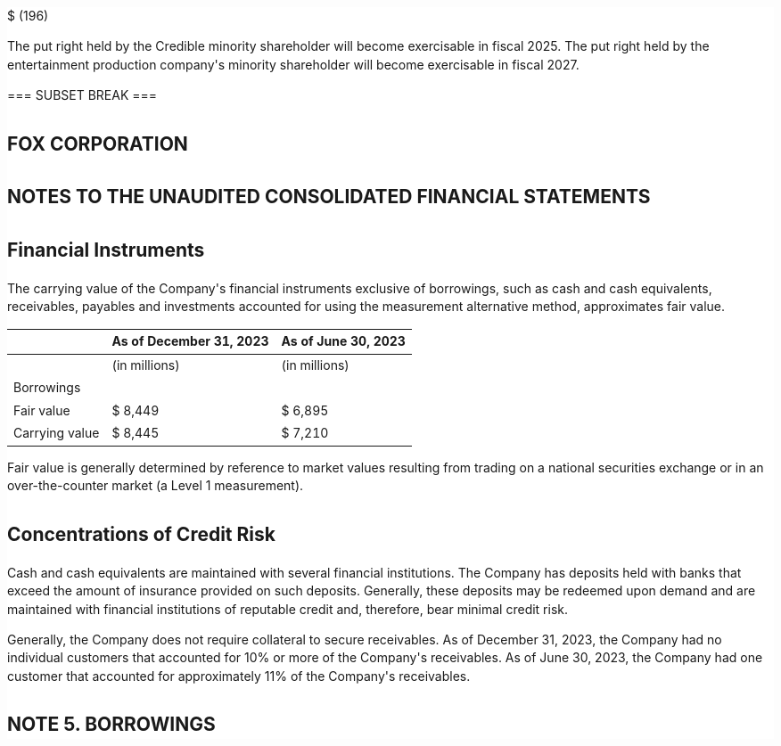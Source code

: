 <td>$ (196)</td>
</tr>
</tbody>
</table>
<p>The put right held by the Credible minority shareholder will become exercisable in fiscal 2025. The put right held by the entertainment production company's minority shareholder will become exercisable in fiscal 2027.</p>
<p>=== SUBSET BREAK ===</p>
<h2>FOX CORPORATION</h2>
<h2>NOTES TO THE UNAUDITED CONSOLIDATED FINANCIAL STATEMENTS</h2>
<h2>Financial Instruments</h2>
<p>The carrying value of the Company's financial instruments exclusive of borrowings, such as cash and cash equivalents, receivables, payables and investments accounted for using the measurement alternative method, approximates fair value.</p>
<table>
<thead>
<tr>
<th></th>
<th>As of December 31, 2023</th>
<th>As of June 30, 2023</th>
</tr>
</thead>
<tbody>
<tr>
<td></td>
<td>(in millions)</td>
<td>(in millions)</td>
</tr>
<tr>
<td>Borrowings</td>
<td></td>
<td></td>
</tr>
<tr>
<td>Fair value</td>
<td>$ 8,449</td>
<td>$ 6,895</td>
</tr>
<tr>
<td>Carrying value</td>
<td>$ 8,445</td>
<td>$ 7,210</td>
</tr>
</tbody>
</table>
<p>Fair value is generally determined by reference to market values resulting from trading on a national securities exchange or in an over-the-counter market (a Level 1 measurement).</p>
<h2>Concentrations of Credit Risk</h2>
<p>Cash and cash equivalents are maintained with several financial institutions. The Company has deposits held with banks that exceed the amount of insurance provided on such deposits. Generally, these deposits may be redeemed upon demand and are maintained with financial institutions of reputable credit and, therefore, bear minimal credit risk.</p>
<p>Generally, the Company does not require collateral to secure receivables. As of December 31, 2023, the Company had no individual customers that accounted for 10% or more of the Company's receivables. As of June 30, 2023, the Company had one customer that accounted for approximately 11% of the Company's receivables.</p>
<h2>NOTE 5. BORROWINGS</h2>
